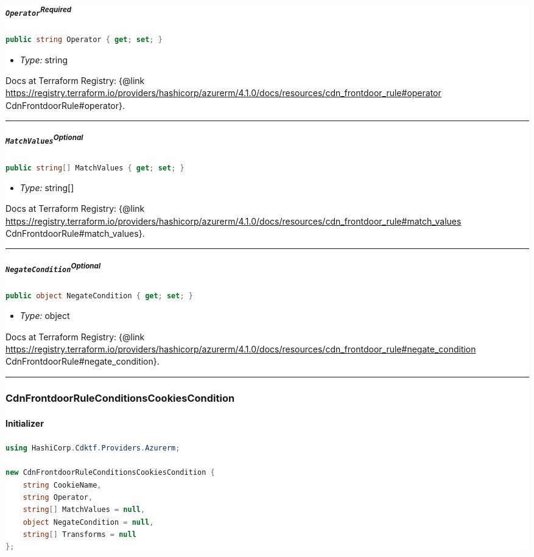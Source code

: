 
##### `Operator`<sup>Required</sup> <a name="Operator" id="@cdktf/provider-azurerm.cdnFrontdoorRule.CdnFrontdoorRuleConditionsClientPortCondition.property.operator"></a>

```csharp
public string Operator { get; set; }
```

- *Type:* string

Docs at Terraform Registry: {@link https://registry.terraform.io/providers/hashicorp/azurerm/4.1.0/docs/resources/cdn_frontdoor_rule#operator CdnFrontdoorRule#operator}.

---

##### `MatchValues`<sup>Optional</sup> <a name="MatchValues" id="@cdktf/provider-azurerm.cdnFrontdoorRule.CdnFrontdoorRuleConditionsClientPortCondition.property.matchValues"></a>

```csharp
public string[] MatchValues { get; set; }
```

- *Type:* string[]

Docs at Terraform Registry: {@link https://registry.terraform.io/providers/hashicorp/azurerm/4.1.0/docs/resources/cdn_frontdoor_rule#match_values CdnFrontdoorRule#match_values}.

---

##### `NegateCondition`<sup>Optional</sup> <a name="NegateCondition" id="@cdktf/provider-azurerm.cdnFrontdoorRule.CdnFrontdoorRuleConditionsClientPortCondition.property.negateCondition"></a>

```csharp
public object NegateCondition { get; set; }
```

- *Type:* object

Docs at Terraform Registry: {@link https://registry.terraform.io/providers/hashicorp/azurerm/4.1.0/docs/resources/cdn_frontdoor_rule#negate_condition CdnFrontdoorRule#negate_condition}.

---

### CdnFrontdoorRuleConditionsCookiesCondition <a name="CdnFrontdoorRuleConditionsCookiesCondition" id="@cdktf/provider-azurerm.cdnFrontdoorRule.CdnFrontdoorRuleConditionsCookiesCondition"></a>

#### Initializer <a name="Initializer" id="@cdktf/provider-azurerm.cdnFrontdoorRule.CdnFrontdoorRuleConditionsCookiesCondition.Initializer"></a>

```csharp
using HashiCorp.Cdktf.Providers.Azurerm;

new CdnFrontdoorRuleConditionsCookiesCondition {
    string CookieName,
    string Operator,
    string[] MatchValues = null,
    object NegateCondition = null,
    string[] Transforms = null
};
```
